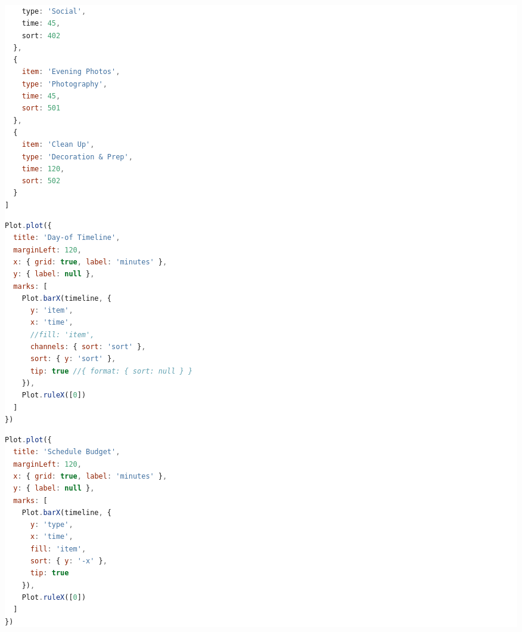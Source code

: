 ```js
    type: 'Social',
    time: 45,
    sort: 402
  },
  {
    item: 'Evening Photos',
    type: 'Photography',
    time: 45,
    sort: 501
  },
  {
    item: 'Clean Up',
    type: 'Decoration & Prep',
    time: 120,
    sort: 502
  }
]
```

```js
Plot.plot({
  title: 'Day-of Timeline',
  marginLeft: 120,
  x: { grid: true, label: 'minutes' },
  y: { label: null },
  marks: [
    Plot.barX(timeline, {
      y: 'item',
      x: 'time',
      //fill: 'item',
      channels: { sort: 'sort' },
      sort: { y: 'sort' },
      tip: true //{ format: { sort: null } }
    }),
    Plot.ruleX([0])
  ]
})
```

```js
Plot.plot({
  title: 'Schedule Budget',
  marginLeft: 120,
  x: { grid: true, label: 'minutes' },
  y: { label: null },
  marks: [
    Plot.barX(timeline, {
      y: 'type',
      x: 'time',
      fill: 'item',
      sort: { y: '-x' },
      tip: true
    }),
    Plot.ruleX([0])
  ]
})
```
